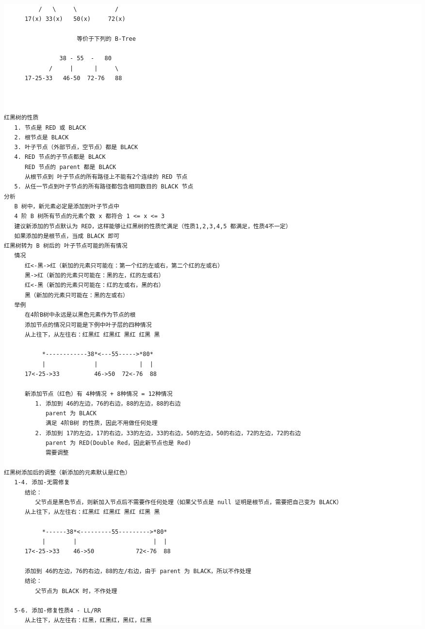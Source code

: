   ```
             /   \     \           /
         17(x) 33(x)   50(x)     72(x)

                        等价于下列的 B-Tree

                   38 - 55  -   80
                /     |      |     \
         17-25-33   46-50  72-76   88



   红黑树的性质
      1. 节点是 RED 或 BLACK
      2. 根节点是 BLACK
      3. 叶子节点（外部节点，空节点）都是 BLACK
      4. RED 节点的子节点都是 BLACK
         RED 节点的 parent 都是 BLACK
         从根节点到 叶子节点的所有路径上不能有2个连续的 RED 节点
      5. 从任一节点到叶子节点的所有路径都包含相同数目的 BLACK 节点
   分析
      B 树中，新元素必定是添加到叶子节点中
      4 阶 B 树所有节点的元素个数 x 都符合 1 <= x <= 3
      建议新添加的节点默认为 RED，这样能够让红黑树的性质忙满足（性质1,2,3,4,5 都满足，性质4不一定）
      如果添加的是根节点，当成 BLACK 即可
   红黑树转为 B 树后的 叶子节点可能的所有情况
      情况
         红<-黑->红（新加的元素只可能在：第一个红的左或右，第二个红的左或右）
         黑->红（新加的元素只可能在：黑的左，红的左或右）
         红<-黑（新加的元素只可能在：红的左或右，黑的右）
         黑（新加的元素只可能在：黑的左或右）
      举例
         在4阶B树中永远是以黑色元素作为节点的根
         添加节点的情况只可能是下例中叶子层的四种情况
         从上往下，从左往右：红黑红 红黑红 黑红 红黑 黑

              *------------38*<---55----->*80*
              |              |            |  |
         17<-25->33          46->50  72<-76  88

         新添加节点（红色）有 4种情况 + 8种情况 = 12种情况
            1. 添加到 46的左边，76的右边，88的左边，88的右边
               parent 为 BLACK
               满足 4阶B树 的性质，因此不用做任何处理
            2. 添加到 17的左边，17的右边，33的左边，33的右边，50的左边，50的右边，72的左边，72的右边
               parent 为 RED(Double Red，因此新节点也是 Red)
               需要调整

   红黑树添加后的调整（新添加的元素默认是红色）
      1-4. 添加-无需修复
         结论：
            父节点是黑色节点，则新加入节点后不需要作任何处理（如果父节点是 null 证明是根节点，需要把自己变为 BLACK）
         从上往下，从左往右：红黑红 红黑红 黑红 红黑 黑

              *------38*<---------55--------->*80*
              |        |                      |  |
         17<-25->33    46->50            72<-76  88

         添加到 46的左边，76的右边，88的左/右边，由于 parent 为 BLACK，所以不作处理
         结论：
            父节点为 BLACK 时，不作处理

      5-6. 添加-修复性质4 - LL/RR
         从上往下，从左往右：红黑，红黑红，黑红，红黑
   ```